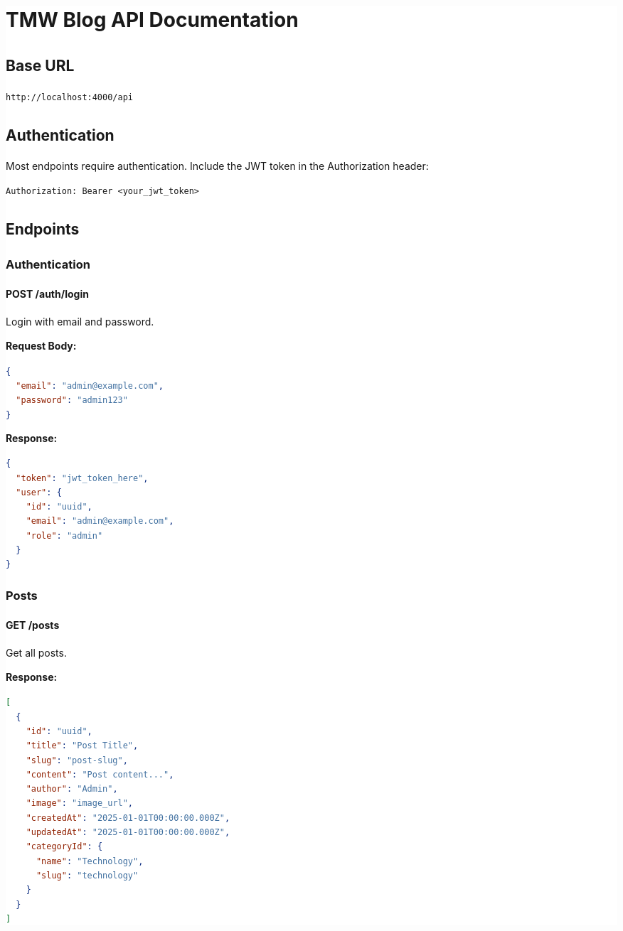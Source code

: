 # TMW Blog API Documentation

## Base URL
```
http://localhost:4000/api
```

## Authentication
Most endpoints require authentication. Include the JWT token in the Authorization header:
```
Authorization: Bearer <your_jwt_token>
```

## Endpoints

### Authentication

#### POST /auth/login
Login with email and password.

**Request Body:**
```json
{
  "email": "admin@example.com",
  "password": "admin123"
}
```

**Response:**
```json
{
  "token": "jwt_token_here",
  "user": {
    "id": "uuid",
    "email": "admin@example.com",
    "role": "admin"
  }
}
```

### Posts

#### GET /posts
Get all posts.

**Response:**
```json
[
  {
    "id": "uuid",
    "title": "Post Title",
    "slug": "post-slug",
    "content": "Post content...",
    "author": "Admin",
    "image": "image_url",
    "createdAt": "2025-01-01T00:00:00.000Z",
    "updatedAt": "2025-01-01T00:00:00.000Z",
    "categoryId": {
      "name": "Technology",
      "slug": "technology"
    }
  }
]
```